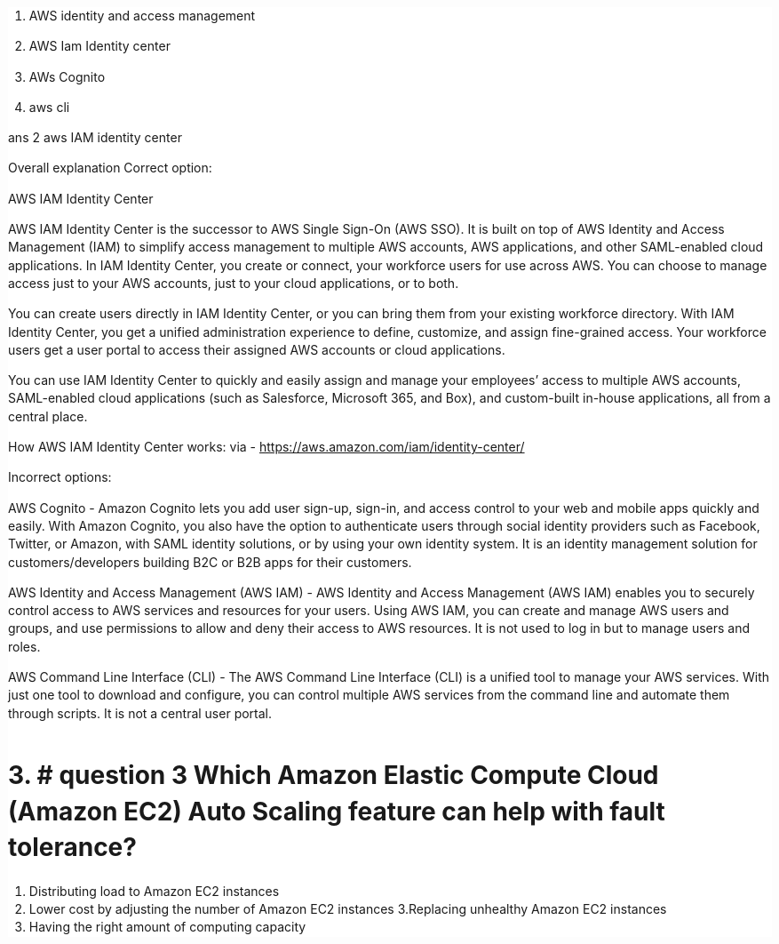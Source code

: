 1. AWS identity and access management

2. AWS Iam Identity center

3. AWs Cognito

4. aws cli

ans 2 aws IAM identity center

Overall explanation
Correct option:

AWS IAM Identity Center

AWS IAM Identity Center is the successor to AWS Single Sign-On (AWS SSO). It is built on top of AWS Identity and Access Management (IAM) to simplify access management to multiple AWS accounts, AWS applications, and other SAML-enabled cloud applications. In IAM Identity Center, you create or connect, your workforce users for use across AWS. You can choose to manage access just to your AWS accounts, just to your cloud applications, or to both.

You can create users directly in IAM Identity Center, or you can bring them from your existing workforce directory. With IAM Identity Center, you get a unified administration experience to define, customize, and assign fine-grained access. Your workforce users get a user portal to access their assigned AWS accounts or cloud applications.

You can use IAM Identity Center to quickly and easily assign and manage your employees’ access to multiple AWS accounts, SAML-enabled cloud applications (such as Salesforce, Microsoft 365, and Box), and custom-built in-house applications, all from a central place.

How AWS IAM Identity Center works:  via - https://aws.amazon.com/iam/identity-center/

Incorrect options:

AWS Cognito - Amazon Cognito lets you add user sign-up, sign-in, and access control to your web and mobile apps quickly and easily. With Amazon Cognito, you also have the option to authenticate users through social identity providers such as Facebook, Twitter, or Amazon, with SAML identity solutions, or by using your own identity system. It is an identity management solution for customers/developers building B2C or B2B apps for their customers.

AWS Identity and Access Management (AWS IAM) - AWS Identity and Access Management (AWS IAM) enables you to securely control access to AWS services and resources for your users. Using AWS IAM, you can create and manage AWS users and groups, and use permissions to allow and deny their access to AWS resources. It is not used to log in but to manage users and roles.

AWS Command Line Interface (CLI) - The AWS Command Line Interface (CLI) is a unified tool to manage your AWS services. With just one tool to download and configure, you can control multiple AWS services from the command line and automate them through scripts. It is not a central user portal.




# 3.  # question 3 Which Amazon Elastic Compute Cloud (Amazon EC2) Auto Scaling feature can help with fault tolerance?

1. Distributing load to Amazon EC2 instances
2. Lower cost by adjusting the number of Amazon EC2 instances
3.Replacing unhealthy Amazon EC2 instances
4. Having the right amount of computing capacity
